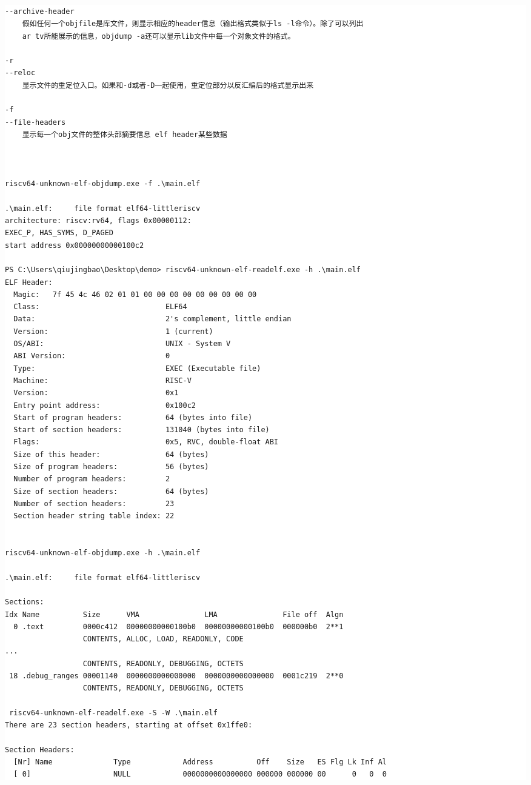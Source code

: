```
--archive-header
    假如任何一个objfile是库文件，则显示相应的header信息（输出格式类似于ls -l命令）。除了可以列出
    ar tv所能展示的信息，objdump -a还可以显示lib文件中每一个对象文件的格式。

-r
--reloc
    显示文件的重定位入口。如果和-d或者-D一起使用，重定位部分以反汇编后的格式显示出来

-f
--file-headers
    显示每一个obj文件的整体头部摘要信息 elf header某些数据



riscv64-unknown-elf-objdump.exe -f .\main.elf

.\main.elf:     file format elf64-littleriscv
architecture: riscv:rv64, flags 0x00000112:
EXEC_P, HAS_SYMS, D_PAGED
start address 0x00000000000100c2

PS C:\Users\qiujingbao\Desktop\demo> riscv64-unknown-elf-readelf.exe -h .\main.elf
ELF Header:
  Magic:   7f 45 4c 46 02 01 01 00 00 00 00 00 00 00 00 00
  Class:                             ELF64
  Data:                              2's complement, little endian
  Version:                           1 (current)
  OS/ABI:                            UNIX - System V
  ABI Version:                       0
  Type:                              EXEC (Executable file)
  Machine:                           RISC-V
  Version:                           0x1
  Entry point address:               0x100c2
  Start of program headers:          64 (bytes into file)
  Start of section headers:          131040 (bytes into file)
  Flags:                             0x5, RVC, double-float ABI
  Size of this header:               64 (bytes)
  Size of program headers:           56 (bytes)
  Number of program headers:         2
  Size of section headers:           64 (bytes)
  Number of section headers:         23
  Section header string table index: 22


riscv64-unknown-elf-objdump.exe -h .\main.elf

.\main.elf:     file format elf64-littleriscv

Sections:
Idx Name          Size      VMA               LMA               File off  Algn
  0 .text         0000c412  00000000000100b0  00000000000100b0  000000b0  2**1
                  CONTENTS, ALLOC, LOAD, READONLY, CODE
...
                  CONTENTS, READONLY, DEBUGGING, OCTETS
 18 .debug_ranges 00001140  0000000000000000  0000000000000000  0001c219  2**0
                  CONTENTS, READONLY, DEBUGGING, OCTETS
 
 riscv64-unknown-elf-readelf.exe -S -W .\main.elf
There are 23 section headers, starting at offset 0x1ffe0:

Section Headers:
  [Nr] Name              Type            Address          Off    Size   ES Flg Lk Inf Al
  [ 0]                   NULL            0000000000000000 000000 000000 00      0   0  0
```